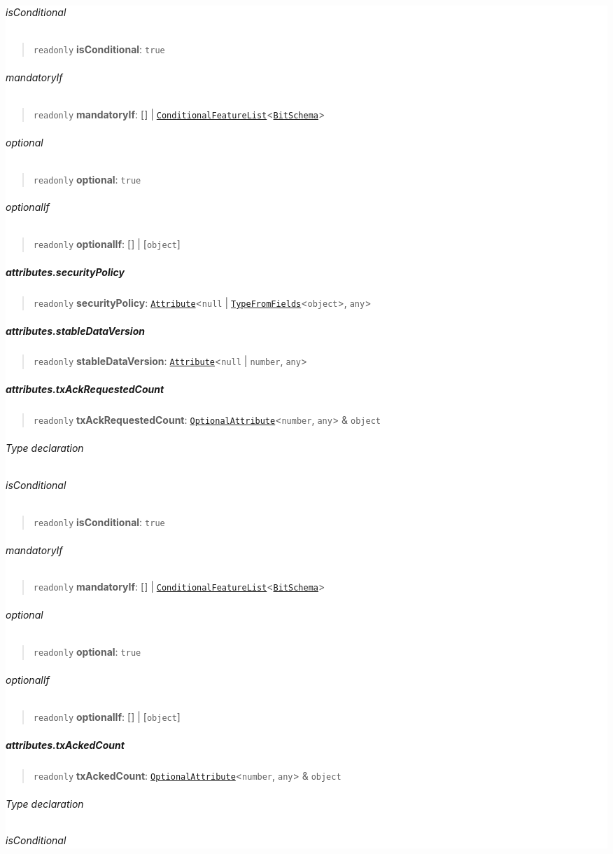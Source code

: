 ###### isConditional

> `readonly` **isConditional**: `true`

###### mandatoryIf

> `readonly` **mandatoryIf**: [] \| [`ConditionalFeatureList`](../../../README.md#conditionalfeaturelistf)\<[`BitSchema`](../../../../schema/README.md#bitschema)\>

###### optional

> `readonly` **optional**: `true`

###### optionalIf

> `readonly` **optionalIf**: [] \| [`object`]

##### attributes.securityPolicy

> `readonly` **securityPolicy**: [`Attribute`](../../../interfaces/Attribute.md)\<`null` \| [`TypeFromFields`](../../../../tlv/README.md#typefromfieldsf)\<`object`\>, `any`\>

##### attributes.stableDataVersion

> `readonly` **stableDataVersion**: [`Attribute`](../../../interfaces/Attribute.md)\<`null` \| `number`, `any`\>

##### attributes.txAckRequestedCount

> `readonly` **txAckRequestedCount**: [`OptionalAttribute`](../../../interfaces/OptionalAttribute.md)\<`number`, `any`\> & `object`

###### Type declaration

###### isConditional

> `readonly` **isConditional**: `true`

###### mandatoryIf

> `readonly` **mandatoryIf**: [] \| [`ConditionalFeatureList`](../../../README.md#conditionalfeaturelistf)\<[`BitSchema`](../../../../schema/README.md#bitschema)\>

###### optional

> `readonly` **optional**: `true`

###### optionalIf

> `readonly` **optionalIf**: [] \| [`object`]

##### attributes.txAckedCount

> `readonly` **txAckedCount**: [`OptionalAttribute`](../../../interfaces/OptionalAttribute.md)\<`number`, `any`\> & `object`

###### Type declaration

###### isConditional
